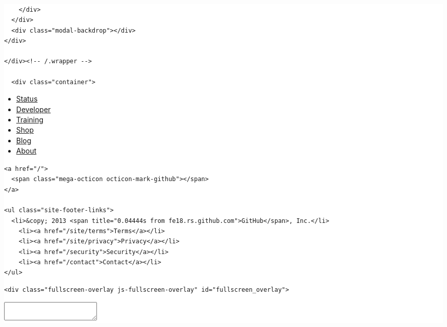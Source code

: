 
        </div>
      </div>
      <div class="modal-backdrop"></div>
    </div>

    </div><!-- /.wrapper -->

      <div class="container">
  <div class="site-footer">
    <ul class="site-footer-links right">
      <li><a href="https://status.github.com/">Status</a></li>
      <li><a href="http://developer.github.com">Developer</a></li>
      <li><a href="http://training.github.com">Training</a></li>
      <li><a href="http://shop.github.com">Shop</a></li>
      <li><a href="/blog">Blog</a></li>
      <li><a href="/about">About</a></li>
    </ul>

    <a href="/">
      <span class="mega-octicon octicon-mark-github"></span>
    </a>

    <ul class="site-footer-links">
      <li>&copy; 2013 <span title="0.04444s from fe18.rs.github.com">GitHub</span>, Inc.</li>
        <li><a href="/site/terms">Terms</a></li>
        <li><a href="/site/privacy">Privacy</a></li>
        <li><a href="/security">Security</a></li>
        <li><a href="/contact">Contact</a></li>
    </ul>
  </div>
</div>


    <div class="fullscreen-overlay js-fullscreen-overlay" id="fullscreen_overlay">
  <div class="fullscreen-container js-fullscreen-container">
    <div class="textarea-wrap">
      <textarea name="fullscreen-contents" id="fullscreen-contents" class="js-fullscreen-contents" placeholder="" data-suggester="fullscreen_suggester"></textarea>
          <div class="suggester-container">
              <div class="suggester fullscreen-suggester js-navigation-container" id="fullscreen_suggester"
                 data-url="/adafruit/Adafruit-Eagle-Library/suggestions/commit">
              </div>
          </div>
    </div>
  </div>
  <div class="fullscreen-sidebar">
    <a href="#" class="exit-fullscreen js-exit-fullscreen tooltipped leftwards" title="Exit Zen Mode">
      <span class="mega-octicon octicon-screen-normal"></span>
    </a>
    <a href="#" class="theme-switcher js-theme-switcher tooltipped leftwards"
      title="Switch themes">
      <span class="octicon octicon-color-mode"></span>
    </a>
  </div>
</div>
